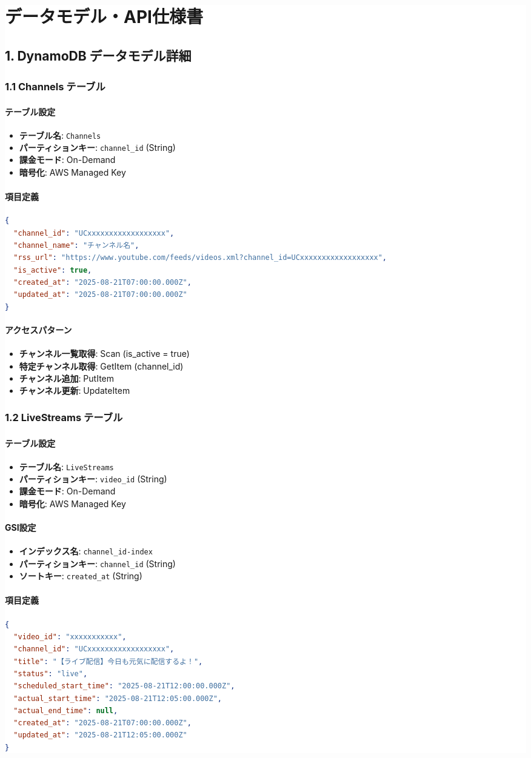# データモデル・API仕様書

## 1. DynamoDB データモデル詳細

### 1.1 Channels テーブル

#### テーブル設定
- **テーブル名**: `Channels`
- **パーティションキー**: `channel_id` (String)
- **課金モード**: On-Demand
- **暗号化**: AWS Managed Key

#### 項目定義
```json
{
  "channel_id": "UCxxxxxxxxxxxxxxxxxx",
  "channel_name": "チャンネル名",
  "rss_url": "https://www.youtube.com/feeds/videos.xml?channel_id=UCxxxxxxxxxxxxxxxxxx",
  "is_active": true,
  "created_at": "2025-08-21T07:00:00.000Z",
  "updated_at": "2025-08-21T07:00:00.000Z"
}
```

#### アクセスパターン
- **チャンネル一覧取得**: Scan (is_active = true)
- **特定チャンネル取得**: GetItem (channel_id)
- **チャンネル追加**: PutItem
- **チャンネル更新**: UpdateItem

### 1.2 LiveStreams テーブル

#### テーブル設定
- **テーブル名**: `LiveStreams`
- **パーティションキー**: `video_id` (String)
- **課金モード**: On-Demand
- **暗号化**: AWS Managed Key

#### GSI設定
- **インデックス名**: `channel_id-index`
- **パーティションキー**: `channel_id` (String)
- **ソートキー**: `created_at` (String)

#### 項目定義
```json
{
  "video_id": "xxxxxxxxxxx",
  "channel_id": "UCxxxxxxxxxxxxxxxxxx",
  "title": "【ライブ配信】今日も元気に配信するよ！",
  "status": "live",
  "scheduled_start_time": "2025-08-21T12:00:00.000Z",
  "actual_start_time": "2025-08-21T12:05:00.000Z",
  "actual_end_time": null,
  "created_at": "2025-08-21T07:00:00.000Z",
  "updated_at": "2025-08-21T12:05:00.000Z"
}
```
